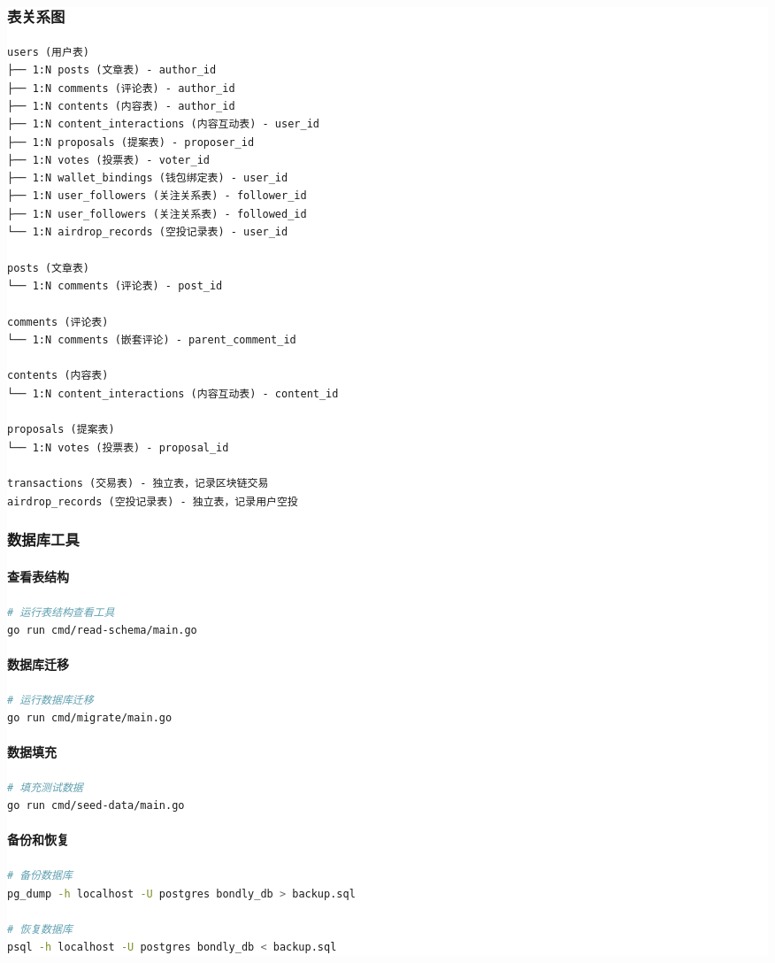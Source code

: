 ### 表关系图

```
users (用户表)
├── 1:N posts (文章表) - author_id
├── 1:N comments (评论表) - author_id
├── 1:N contents (内容表) - author_id
├── 1:N content_interactions (内容互动表) - user_id
├── 1:N proposals (提案表) - proposer_id
├── 1:N votes (投票表) - voter_id
├── 1:N wallet_bindings (钱包绑定表) - user_id
├── 1:N user_followers (关注关系表) - follower_id
├── 1:N user_followers (关注关系表) - followed_id
└── 1:N airdrop_records (空投记录表) - user_id

posts (文章表)
└── 1:N comments (评论表) - post_id

comments (评论表)
└── 1:N comments (嵌套评论) - parent_comment_id

contents (内容表)
└── 1:N content_interactions (内容互动表) - content_id

proposals (提案表)
└── 1:N votes (投票表) - proposal_id

transactions (交易表) - 独立表，记录区块链交易
airdrop_records (空投记录表) - 独立表，记录用户空投
```

### 数据库工具

#### 查看表结构
```bash
# 运行表结构查看工具
go run cmd/read-schema/main.go
```

#### 数据库迁移
```bash
# 运行数据库迁移
go run cmd/migrate/main.go
```

#### 数据填充
```bash
# 填充测试数据
go run cmd/seed-data/main.go
```

#### 备份和恢复
```bash
# 备份数据库
pg_dump -h localhost -U postgres bondly_db > backup.sql

# 恢复数据库
psql -h localhost -U postgres bondly_db < backup.sql
```

